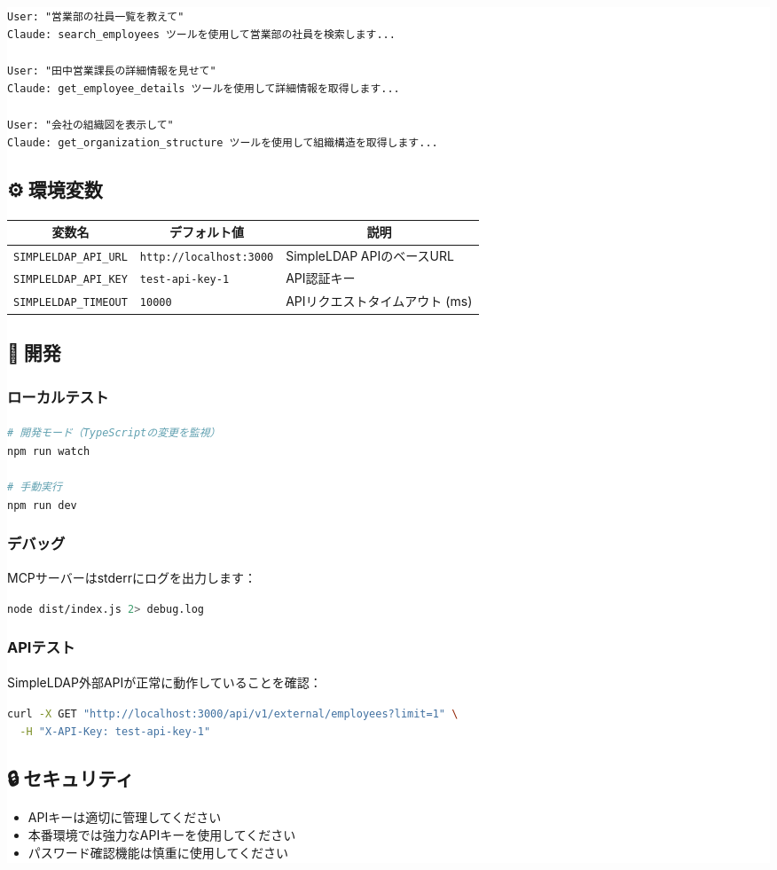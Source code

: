 ```
User: "営業部の社員一覧を教えて"
Claude: search_employees ツールを使用して営業部の社員を検索します...

User: "田中営業課長の詳細情報を見せて"
Claude: get_employee_details ツールを使用して詳細情報を取得します...

User: "会社の組織図を表示して"
Claude: get_organization_structure ツールを使用して組織構造を取得します...
```

## ⚙️ 環境変数

| 変数名 | デフォルト値 | 説明 |
|--------|-------------|------|
| `SIMPLELDAP_API_URL` | `http://localhost:3000` | SimpleLDAP APIのベースURL |
| `SIMPLELDAP_API_KEY` | `test-api-key-1` | API認証キー |
| `SIMPLELDAP_TIMEOUT` | `10000` | APIリクエストタイムアウト (ms) |

## 🔧 開発

### ローカルテスト

```bash
# 開発モード（TypeScriptの変更を監視）
npm run watch

# 手動実行
npm run dev
```

### デバッグ

MCPサーバーはstderrにログを出力します：

```bash
node dist/index.js 2> debug.log
```

### APIテスト

SimpleLDAP外部APIが正常に動作していることを確認：

```bash
curl -X GET "http://localhost:3000/api/v1/external/employees?limit=1" \
  -H "X-API-Key: test-api-key-1"
```

## 🔒 セキュリティ

- APIキーは適切に管理してください
- 本番環境では強力なAPIキーを使用してください
- パスワード確認機能は慎重に使用してください
